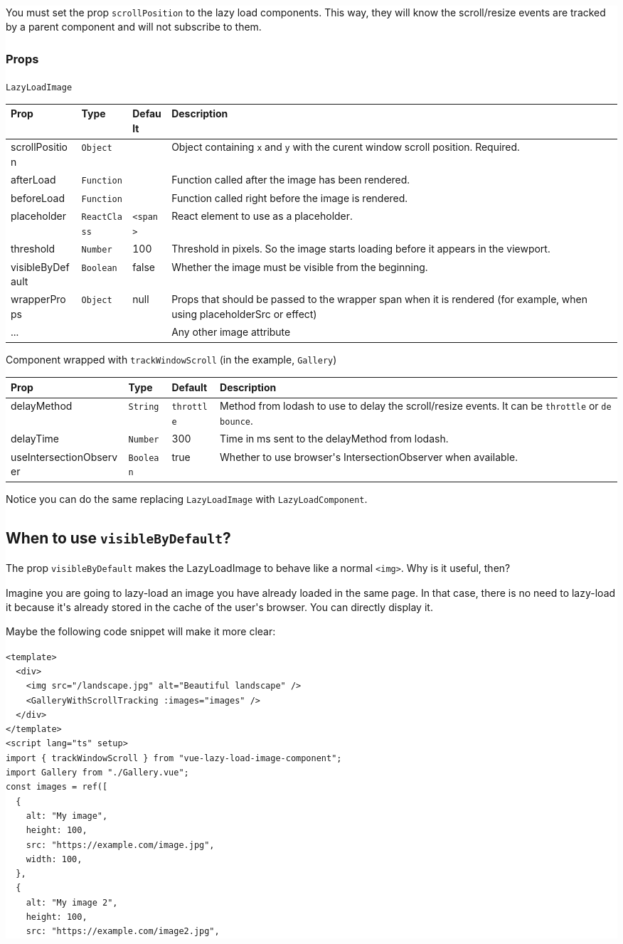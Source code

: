 You must set the prop `scrollPosition` to the lazy load components. This way, they will know the scroll/resize events are tracked by a parent component and will not subscribe to them.

### Props

`LazyLoadImage`

| Prop             | Type         | Default  | Description                                                                                                            |
| :--------------- | :----------- | :------- | :--------------------------------------------------------------------------------------------------------------------- |
| scrollPosition   | `Object`     |          | Object containing `x` and `y` with the curent window scroll position. Required.                                        |
| afterLoad        | `Function`   |          | Function called after the image has been rendered.                                                                     |
| beforeLoad       | `Function`   |          | Function called right before the image is rendered.                                                                    |
| placeholder      | `ReactClass` | `<span>` | React element to use as a placeholder.                                                                                 |
| threshold        | `Number`     | 100      | Threshold in pixels. So the image starts loading before it appears in the viewport.                                    |
| visibleByDefault | `Boolean`    | false    | Whether the image must be visible from the beginning.                                                                  |
| wrapperProps     | `Object`     | null     | Props that should be passed to the wrapper span when it is rendered (for example, when using placeholderSrc or effect) |
| ...              |              |          | Any other image attribute                                                                                              |

Component wrapped with `trackWindowScroll` (in the example, `Gallery`)

| Prop                    | Type      | Default    | Description                                                                                      |
| :---------------------- | :-------- | :--------- | :----------------------------------------------------------------------------------------------- |
| delayMethod             | `String`  | `throttle` | Method from lodash to use to delay the scroll/resize events. It can be `throttle` or `debounce`. |
| delayTime               | `Number`  | 300        | Time in ms sent to the delayMethod from lodash.                                                  |
| useIntersectionObserver | `Boolean` | true       | Whether to use browser's IntersectionObserver when available.                                    |

Notice you can do the same replacing `LazyLoadImage` with `LazyLoadComponent`.

## When to use `visibleByDefault`?

The prop `visibleByDefault` makes the LazyLoadImage to behave like a normal `<img>`. Why is it useful, then?

Imagine you are going to lazy-load an image you have already loaded in the same page. In that case, there is no need to lazy-load it because it's already stored in the cache of the user's browser. You can directly display it.

Maybe the following code snippet will make it more clear:

```vue
<template>
  <div>
    <img src="/landscape.jpg" alt="Beautiful landscape" />
    <GalleryWithScrollTracking :images="images" />
  </div>
</template>
<script lang="ts" setup>
import { trackWindowScroll } from "vue-lazy-load-image-component";
import Gallery from "./Gallery.vue";
const images = ref([
  {
    alt: "My image",
    height: 100,
    src: "https://example.com/image.jpg",
    width: 100,
  },
  {
    alt: "My image 2",
    height: 100,
    src: "https://example.com/image2.jpg",
```